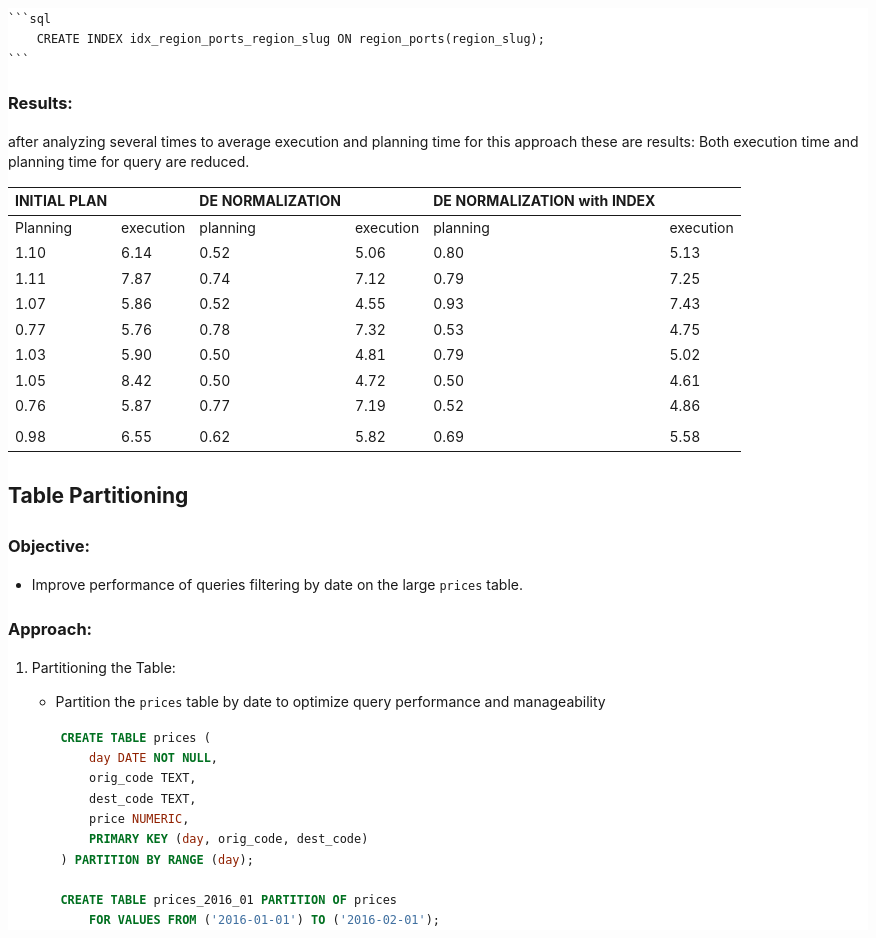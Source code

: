     ```sql
        CREATE INDEX idx_region_ports_region_slug ON region_ports(region_slug);
    ```

### Results:

after analyzing several times to average execution and planning time for this approach these are results:
Both execution time and planning time for query are reduced.

| INITIAL PLAN  |                   | DE NORMALIZATION |        | DE NORMALIZATION with INDEX | |
|---------------|-------------------|----------------|-----------|----------------|-----------|
| Planning      |   execution       |   planning     | execution |    planning    | execution |
| 1.10          | 6.14              | 0.52           | 5.06      | 0.80           | 5.13      |
| 1.11          | 7.87              | 0.74           | 7.12      | 0.79           | 7.25      |
| 1.07          | 5.86              | 0.52           | 4.55      | 0.93           | 7.43      |
| 0.77          | 5.76              | 0.78           | 7.32      | 0.53           | 4.75      |
| 1.03          | 5.90              | 0.50           | 4.81      | 0.79           | 5.02      |
| 1.05          | 8.42              | 0.50           | 4.72      | 0.50           | 4.61      |
| 0.76          | 5.87              | 0.77           | 7.19      | 0.52           | 4.86      |
|               |                   |                |           |                |           |
| 0.98          | 6.55              | 0.62           | 5.82      | 0.69           | 5.58      |

## Table Partitioning

### Objective:
- Improve performance of queries filtering by date on the large `prices` table.

### Approach:
1. Partitioning the Table:
    - Partition the `prices` table by date to optimize query performance and manageability

    ```sql
        CREATE TABLE prices (
            day DATE NOT NULL,
            orig_code TEXT,
            dest_code TEXT,
            price NUMERIC,
            PRIMARY KEY (day, orig_code, dest_code)
        ) PARTITION BY RANGE (day);

        CREATE TABLE prices_2016_01 PARTITION OF prices
            FOR VALUES FROM ('2016-01-01') TO ('2016-02-01');
    ```
